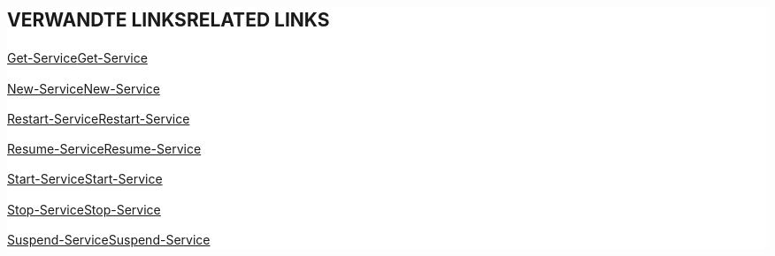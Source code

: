 ## <span data-ttu-id="608ae-216">VERWANDTE LINKS</span><span class="sxs-lookup"><span data-stu-id="608ae-216">RELATED LINKS</span></span>

[<span data-ttu-id="608ae-217">Get-Service</span><span class="sxs-lookup"><span data-stu-id="608ae-217">Get-Service</span></span>](Get-Service.md)

[<span data-ttu-id="608ae-218">New-Service</span><span class="sxs-lookup"><span data-stu-id="608ae-218">New-Service</span></span>](New-Service.md)

[<span data-ttu-id="608ae-219">Restart-Service</span><span class="sxs-lookup"><span data-stu-id="608ae-219">Restart-Service</span></span>](Restart-Service.md)

[<span data-ttu-id="608ae-220">Resume-Service</span><span class="sxs-lookup"><span data-stu-id="608ae-220">Resume-Service</span></span>](Resume-Service.md)

[<span data-ttu-id="608ae-221">Start-Service</span><span class="sxs-lookup"><span data-stu-id="608ae-221">Start-Service</span></span>](Start-Service.md)

[<span data-ttu-id="608ae-222">Stop-Service</span><span class="sxs-lookup"><span data-stu-id="608ae-222">Stop-Service</span></span>](Stop-Service.md)

[<span data-ttu-id="608ae-223">Suspend-Service</span><span class="sxs-lookup"><span data-stu-id="608ae-223">Suspend-Service</span></span>](Suspend-Service.md)
